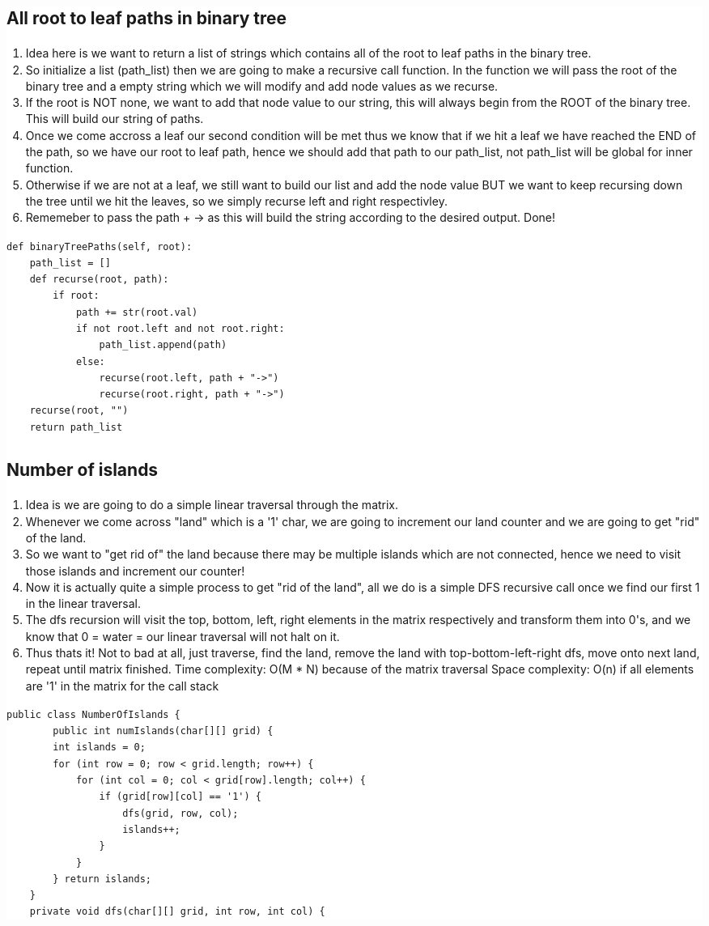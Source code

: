 ## All root to leaf paths in binary tree

1. Idea here is we want to return a list of strings which contains all of the root to leaf paths in the binary tree.
2. So initialize a list (path_list) then we are going to make a recursive call function. In the function we will pass the root of the binary tree and a empty string which we will modify and add node values as we recurse.
3. If the root is NOT none, we want to add that node value to our string, this will always begin from the ROOT of the binary tree. This will build our string of paths.
4. Once we come accross a leaf our second condition will be met thus we know that if we hit a leaf we have reached the END of the path, so we have our root to leaf path, hence we should add that path to our path_list, not path_list will be global for inner function.
5. Otherwise if we are not at a leaf, we still want to build our list and add the node value BUT we want to keep recursing down the tree until we hit the leaves, so we simply recurse left and right respectivley.
6. Rememeber to pass the path + -> as this will build the string according to the desired output. Done!

```
def binaryTreePaths(self, root):
    path_list = []
    def recurse(root, path):
        if root:
            path += str(root.val)
            if not root.left and not root.right:
                path_list.append(path)
            else:
                recurse(root.left, path + "->")
                recurse(root.right, path + "->")
    recurse(root, "")
    return path_list
```

## Number of islands

1. Idea is we are going to do a simple linear traversal through the matrix.
2. Whenever we come across "land" which is a '1' char, we are going to increment our land counter and we are going to get "rid" of the land.
3. So we want to "get rid of" the land because there may be multiple islands which are not connected, hence we need to visit those islands and increment our counter!
4. Now it is actually quite a simple process to get "rid of the land", all we do is a simple DFS recursive call once we find our first 1 in the linear traversal.
5. The dfs recursion will visit the top, bottom, left, right elements in the matrix respectively and transform them into 0's, and we know that 0 = water = our linear traversal will not halt on it.
6. Thus thats it! Not to bad at all, just traverse, find the land, remove the land with top-bottom-left-right dfs, move onto next land, repeat until matrix finished.
   Time complexity: O(M \* N) because of the matrix traversal
   Space complexity: O(n) if all elements are '1' in the matrix for the call stack

```
public class NumberOfIslands {
        public int numIslands(char[][] grid) {
        int islands = 0;
        for (int row = 0; row < grid.length; row++) {
            for (int col = 0; col < grid[row].length; col++) {
                if (grid[row][col] == '1') {
                    dfs(grid, row, col);
                    islands++;
                }
            }
        } return islands;
    }
    private void dfs(char[][] grid, int row, int col) {
```